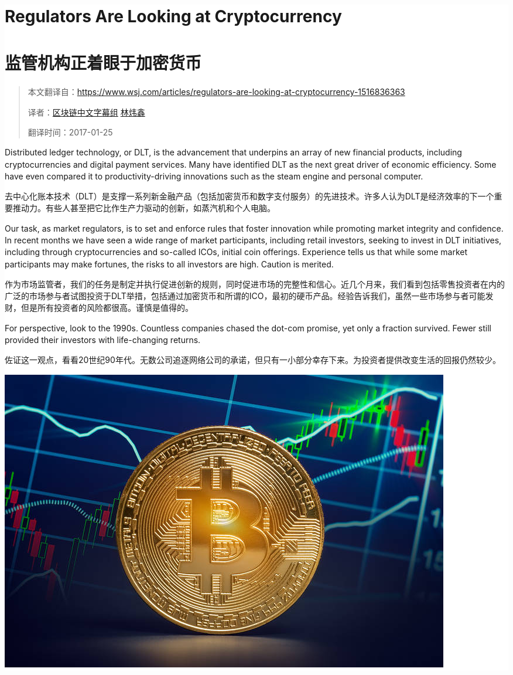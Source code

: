 # Regulators Are Looking at Cryptocurrency
# 监管机构正着眼于加密货币


> 本文翻译自：https://www.wsj.com/articles/regulators-are-looking-at-cryptocurrency-1516836363
> 
> 译者：[区块链中文字幕组](https://github.com/BlockchainTranslator/EOS) [林炜鑫](https://github.com/weixin1993)
> 
> 翻译时间：2017-01-25

Distributed ledger technology, or DLT, is the advancement that underpins an array of new financial products, including cryptocurrencies and digital payment services. Many have identified DLT as the next great driver of economic efficiency. Some have even compared it to productivity-driving innovations such as the steam engine and personal computer.

去中心化账本技术（DLT）是支撑一系列新金融产品（包括加密货币和数字支付服务）的先进技术。许多人认为DLT是经济效率的下一个重要推动力。有些人甚至把它比作生产力驱动的创新，如蒸汽机和个人电脑。

Our task, as market regulators, is to set and enforce rules that foster innovation while promoting market integrity and confidence. In recent months we have seen a wide range of market participants, including retail investors, seeking to invest in DLT initiatives, including through cryptocurrencies and so-called ICOs, initial coin offerings. Experience tells us that while some market participants may make fortunes, the risks to all investors are high. Caution is merited.

作为市场监管者，我们的任务是制定并执行促进创新的规则，同时促进市场的完整性和信心。近几个月来，我们看到包括零售投资者在内的广泛的市场参与者试图投资于DLT举措，包括通过加密货币和所谓的ICO，最初的硬币产品。经验告诉我们，虽然一些市场参与者可能发财，但是所有投资者的风险都很高。谨慎是值得的。

For perspective, look to the 1990s. Countless companies chased the dot-com promise, yet only a fraction survived. Fewer still provided their investors with life-changing returns.

佐证这一观点，看看20世纪90年代。无数公司追逐网络公司的承诺，但只有一小部分幸存下来。为投资者提供改变生活的回报仍然较少。

![](pics/btclogo.jpg)
